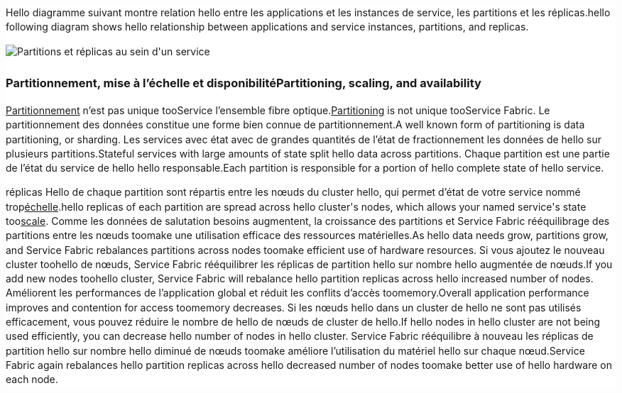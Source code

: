 <span data-ttu-id="42ff2-166">Hello diagramme suivant montre relation hello entre les applications et les instances de service, les partitions et les réplicas.</span><span class="sxs-lookup"><span data-stu-id="42ff2-166">hello following diagram shows hello relationship between applications and service instances, partitions, and replicas.</span></span>

![Partitions et réplicas au sein d'un service][cluster-application-instances]

### <a name="partitioning-scaling-and-availability"></a><span data-ttu-id="42ff2-168">Partitionnement, mise à l’échelle et disponibilité</span><span class="sxs-lookup"><span data-stu-id="42ff2-168">Partitioning, scaling, and availability</span></span>
<span data-ttu-id="42ff2-169">[Partitionnement](service-fabric-concepts-partitioning.md) n’est pas unique tooService l’ensemble fibre optique.</span><span class="sxs-lookup"><span data-stu-id="42ff2-169">[Partitioning](service-fabric-concepts-partitioning.md) is not unique tooService Fabric.</span></span> <span data-ttu-id="42ff2-170">Le partitionnement des données constitue une forme bien connue de partitionnement.</span><span class="sxs-lookup"><span data-stu-id="42ff2-170">A well known form of partitioning is data partitioning, or sharding.</span></span> <span data-ttu-id="42ff2-171">Les services avec état avec de grandes quantités de l’état de fractionnement les données de hello sur plusieurs partitions.</span><span class="sxs-lookup"><span data-stu-id="42ff2-171">Stateful services with large amounts of state split hello data across partitions.</span></span> <span data-ttu-id="42ff2-172">Chaque partition est une partie de l’état du service de hello hello responsable.</span><span class="sxs-lookup"><span data-stu-id="42ff2-172">Each partition is responsible for a portion of hello complete state of hello service.</span></span> 

<span data-ttu-id="42ff2-173">réplicas Hello de chaque partition sont répartis entre les nœuds du cluster hello, qui permet d’état de votre service nommé trop[échelle](service-fabric-concepts-scalability.md).</span><span class="sxs-lookup"><span data-stu-id="42ff2-173">hello replicas of each partition are spread across hello cluster's nodes, which allows your named service's state too[scale](service-fabric-concepts-scalability.md).</span></span> <span data-ttu-id="42ff2-174">Comme les données de salutation besoins augmentent, la croissance des partitions et Service Fabric rééquilibrage des partitions entre les nœuds toomake une utilisation efficace des ressources matérielles.</span><span class="sxs-lookup"><span data-stu-id="42ff2-174">As hello data needs grow, partitions grow, and Service Fabric rebalances partitions across nodes toomake efficient use of hardware resources.</span></span> <span data-ttu-id="42ff2-175">Si vous ajoutez le nouveau cluster toohello de nœuds, Service Fabric rééquilibrer les réplicas de partition hello sur nombre hello augmentée de nœuds.</span><span class="sxs-lookup"><span data-stu-id="42ff2-175">If you add new nodes toohello cluster, Service Fabric will rebalance hello partition replicas across hello increased number of nodes.</span></span> <span data-ttu-id="42ff2-176">Améliorent les performances de l’application global et réduit les conflits d’accès toomemory.</span><span class="sxs-lookup"><span data-stu-id="42ff2-176">Overall application performance improves and contention for access toomemory decreases.</span></span> <span data-ttu-id="42ff2-177">Si les nœuds hello dans un cluster de hello ne sont pas utilisés efficacement, vous pouvez réduire le nombre de hello de nœuds de cluster de hello.</span><span class="sxs-lookup"><span data-stu-id="42ff2-177">If hello nodes in hello cluster are not being used efficiently, you can decrease hello number of nodes in hello cluster.</span></span> <span data-ttu-id="42ff2-178">Service Fabric rééquilibre à nouveau les réplicas de partition hello sur nombre hello diminué de nœuds toomake améliore l’utilisation du matériel hello sur chaque nœud.</span><span class="sxs-lookup"><span data-stu-id="42ff2-178">Service Fabric again rebalances hello partition replicas across hello decreased number of nodes toomake better use of hello hardware on each node.</span></span>


[cluster-application-instances]: media/service-fabric-content-roadmap/cluster-application-instances.png
[cluster-imagestore-apptypes]: ./media/service-fabric-content-roadmap/cluster-imagestore-apptypes.png